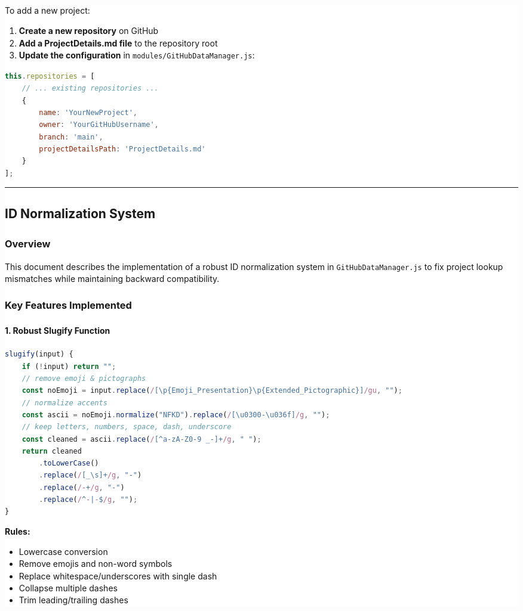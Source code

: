 To add a new project:

1. **Create a new repository** on GitHub
2. **Add a ProjectDetails.md file** to the repository root
3. **Update the configuration** in `modules/GitHubDataManager.js`:

```javascript
this.repositories = [
    // ... existing repositories ...
    {
        name: 'YourNewProject',
        owner: 'YourGitHubUsername',
        branch: 'main',
        projectDetailsPath: 'ProjectDetails.md'
    }
];
```

---

## ID Normalization System

### Overview

This document describes the implementation of a robust ID normalization system in `GitHubDataManager.js` to fix project lookup mismatches while maintaining backward compatibility.

### Key Features Implemented

#### 1. Robust Slugify Function

```javascript
slugify(input) {
    if (!input) return "";
    // remove emoji & pictographs
    const noEmoji = input.replace(/[\p{Emoji_Presentation}\p{Extended_Pictographic}]/gu, "");
    // normalize accents
    const ascii = noEmoji.normalize("NFKD").replace(/[\u0300-\u036f]/g, "");
    // keep letters, numbers, space, dash, underscore
    const cleaned = ascii.replace(/[^a-zA-Z0-9 _-]+/g, " ");
    return cleaned
        .toLowerCase()
        .replace(/[_\s]+/g, "-")
        .replace(/-+/g, "-")
        .replace(/^-|-$/g, "");
}
```

**Rules:**
- Lowercase conversion
- Remove emojis and non-word symbols
- Replace whitespace/underscores with single dash
- Collapse multiple dashes
- Trim leading/trailing dashes
